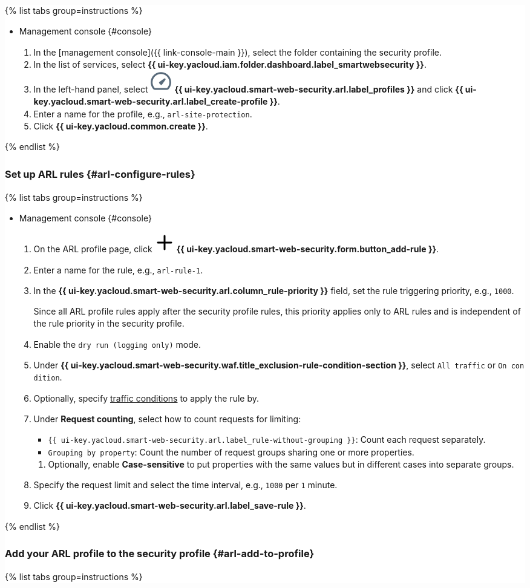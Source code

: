 {% list tabs group=instructions %}

- Management console {#console}

  1. In the [management console]({{ link-console-main }}), select the folder containing the security profile.
  1. In the list of services, select **{{ ui-key.yacloud.iam.folder.dashboard.label_smartwebsecurity }}**.
  1. In the left-hand panel, select ![image](../../_assets/smartwebsecurity/arl.svg) **{{ ui-key.yacloud.smart-web-security.arl.label_profiles }}** and click **{{ ui-key.yacloud.smart-web-security.arl.label_create-profile }}**.
  1. Enter a name for the profile, e.g., `arl-site-protection`.
  1. Click **{{ ui-key.yacloud.common.create }}**.

{% endlist %}

### Set up ARL rules {#arl-configure-rules}

{% list tabs group=instructions %}

- Management console {#console}

  1. On the ARL profile page, click ![plus-sign](../../_assets/console-icons/plus.svg) **{{ ui-key.yacloud.smart-web-security.form.button_add-rule }}**.
  1. Enter a name for the rule, e.g., `arl-rule-1`.
  1. In the **{{ ui-key.yacloud.smart-web-security.arl.column_rule-priority }}** field, set the rule triggering priority, e.g., `1000`. 
  
     Since all ARL profile rules apply after the security profile rules, this priority applies only to ARL rules and is independent of the rule priority in the security profile.
  1. Enable the `dry run (logging only)` mode.
  1. Under **{{ ui-key.yacloud.smart-web-security.waf.title_exclusion-rule-condition-section }}**, select `All traffic` or `On condition`.
  1. Optionally, specify [traffic conditions](../../smartwebsecurity/concepts/conditions.md) to apply the rule by.

  1. Under **Request counting**, select how to count requests for limiting:

      * `{{ ui-key.yacloud.smart-web-security.arl.label_rule-without-grouping }}`: Count each request separately.
      * `Grouping by property`: Count the number of request groups sharing one or more properties.
      1. Optionally, enable **Case-sensitive** to put properties with the same values but in different cases into separate groups.

  1. Specify the request limit and select the time interval, e.g., `1000` per `1` minute.
  1. Click **{{ ui-key.yacloud.smart-web-security.arl.label_save-rule }}**.

{% endlist %}

### Add your ARL profile to the security profile {#arl-add-to-profile}

{% list tabs group=instructions %}
